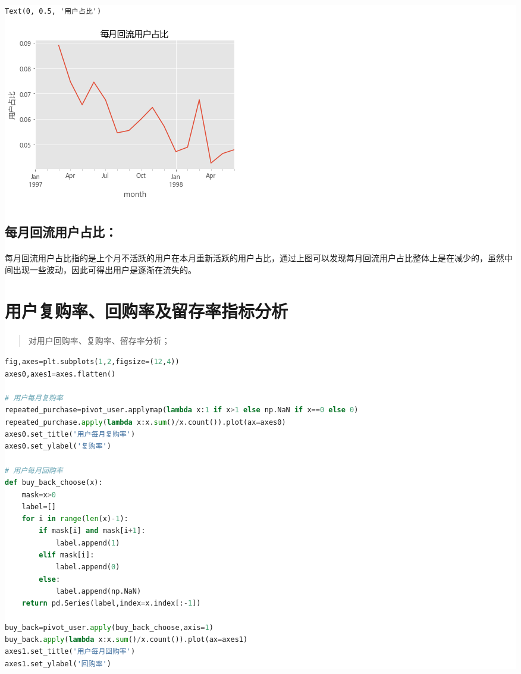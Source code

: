 


    Text(0, 0.5, '用户占比')




![png](output_31_1.png)


## 每月回流用户占比：

每月回流用户占比指的是上个月不活跃的用户在本月重新活跃的用户占比，通过上图可以发现每月回流用户占比整体上是在减少的，虽然中间出现一些波动，因此可得出用户是逐渐在流失的。

# 用户复购率、回购率及留存率指标分析

>对用户回购率、复购率、留存率分析；


```python
fig,axes=plt.subplots(1,2,figsize=(12,4))
axes0,axes1=axes.flatten()

# 用户每月复购率
repeated_purchase=pivot_user.applymap(lambda x:1 if x>1 else np.NaN if x==0 else 0)
repeated_purchase.apply(lambda x:x.sum()/x.count()).plot(ax=axes0)
axes0.set_title('用户每月复购率')
axes0.set_ylabel('复购率')

# 用户每月回购率
def buy_back_choose(x):
    mask=x>0
    label=[]
    for i in range(len(x)-1):
        if mask[i] and mask[i+1]:
            label.append(1)
        elif mask[i]:
            label.append(0)
        else:
            label.append(np.NaN)
    return pd.Series(label,index=x.index[:-1])

buy_back=pivot_user.apply(buy_back_choose,axis=1)
buy_back.apply(lambda x:x.sum()/x.count()).plot(ax=axes1)
axes1.set_title('用户每月回购率')
axes1.set_ylabel('回购率')
```
